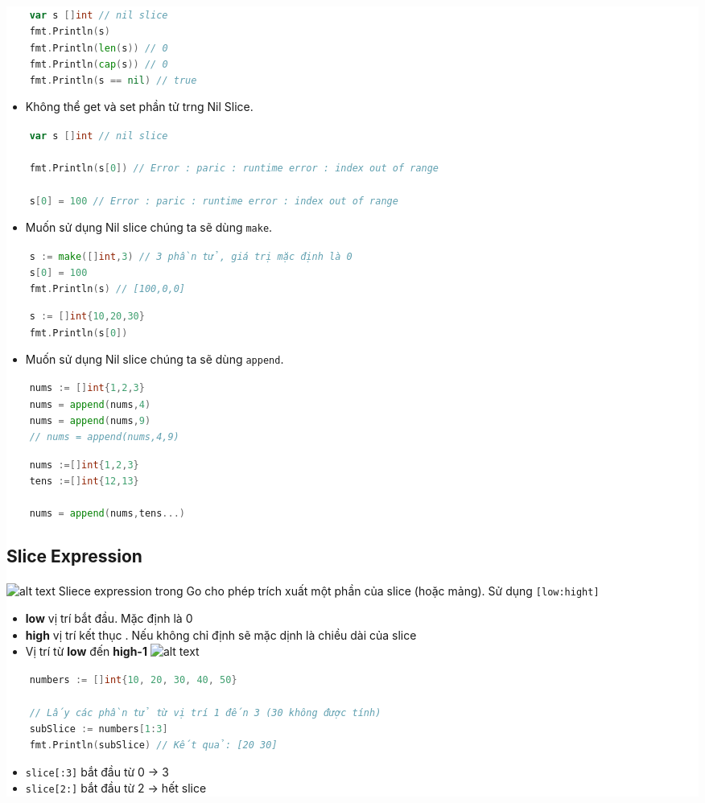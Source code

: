 ```go
    var s []int // nil slice
    fmt.Println(s)
    fmt.Println(len(s)) // 0
    fmt.Println(cap(s)) // 0
    fmt.Println(s == nil) // true
```

- Không thể get và set phần tử trng Nil Slice.

```go
    var s []int // nil slice

    fmt.Println(s[0]) // Error : paric : runtime error : index out of range

    s[0] = 100 // Error : paric : runtime error : index out of range
```

- Muốn sử dụng Nil slice chúng ta sẽ dùng ```make```.

```go
    s := make([]int,3) // 3 phần tử, giá trị mặc định là 0
    s[0] = 100
    fmt.Println(s) // [100,0,0]
```

```go
    s := []int{10,20,30}
    fmt.Println(s[0])
```
- Muốn sử dụng Nil slice chúng ta sẽ dùng ```append```.

```go
    nums := []int{1,2,3}
    nums = append(nums,4)
    nums = append(nums,9)
    // nums = append(nums,4,9)
```

```go
    nums :=[]int{1,2,3}
    tens :=[]int{12,13}

    nums = append(nums,tens...)
```

## Slice Expression

![alt text](./assets/basic4/sliceExpression.png)
Sliece expression trong Go cho phép trích xuất một phần của slice (hoặc mảng). Sử dụng ```[low:hight]```
- **low** vị trí bắt đầu. Mặc định là 0
- **high** vị trí kết thục . Nếu không chỉ định sẽ mặc dịnh là chiều dài của slice
- Vị trí từ **low** đến **high-1**
![alt text](./assets/basic4/sliceable.png)
```go
    numbers := []int{10, 20, 30, 40, 50}

    // Lấy các phần tử từ vị trí 1 đến 3 (30 không được tính)
    subSlice := numbers[1:3]
    fmt.Println(subSlice) // Kết quả: [20 30]
```
- ```slice[:3]``` bắt đầu từ 0 -> 3
- ```slice[2:]``` bắt đầu từ 2 -> hết slice
